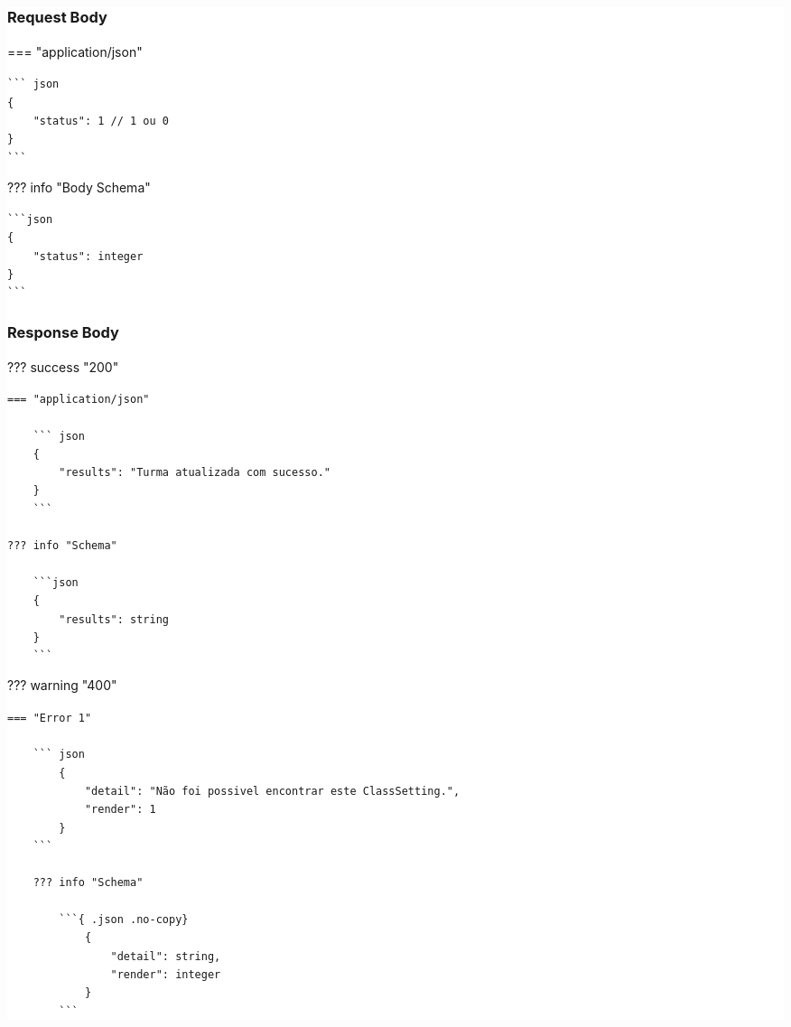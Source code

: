 ### **Request Body**

=== "application/json"

    ``` json
    {
        "status": 1 // 1 ou 0
    }
    ```

??? info "Body Schema"

    ```json
    {
        "status": integer
    }
    ```

### **Response Body**

??? success "200"

    === "application/json"

        ``` json
        {
            "results": "Turma atualizada com sucesso."
        }
        ```

    ??? info "Schema"

        ```json
        {
            "results": string
        }
        ```

??? warning "400"

    === "Error 1"

        ``` json
            {
                "detail": "Não foi possivel encontrar este ClassSetting.",
                "render": 1
            }
        ```

        ??? info "Schema"

            ```{ .json .no-copy}
                {
                    "detail": string,
                    "render": integer
                }
            ```
